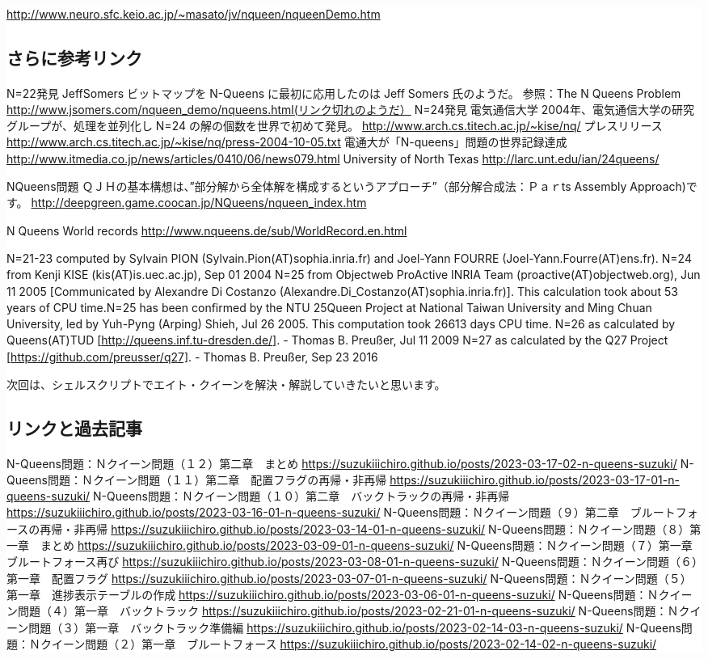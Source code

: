 http://www.neuro.sfc.keio.ac.jp/~masato/jv/nqueen/nqueenDemo.htm


## さらに参考リンク
N=22発見 JeffSomers
  ビットマップを N-Queens に最初に応用したのは Jeff Somers 氏のようだ。 
  参照：The N Queens Problem
  http://www.jsomers.com/nqueen_demo/nqueens.html(リンク切れのようだ）
N=24発見 電気通信大学
  2004年、電気通信大学の研究グループが、処理を並列化し
  N=24 の解の個数を世界で初めて発見。 
  http://www.arch.cs.titech.ac.jp/~kise/nq/
  プレスリリース
  http://www.arch.cs.titech.ac.jp/~kise/nq/press-2004-10-05.txt
  電通大が「N-queens」問題の世界記録達成
  http://www.itmedia.co.jp/news/articles/0410/06/news079.html
  University of North Texas
  http://larc.unt.edu/ian/24queens/

  NQueens問題 ＱＪＨの基本構想は、”部分解から全体解を構成するというアプローチ”（部分解合成法：Ｐａｒts Assembly Approach)です。
  http://deepgreen.game.coocan.jp/NQueens/nqueen_index.htm

  N Queens World records
  http://www.nqueens.de/sub/WorldRecord.en.html

  N=21-23 computed by Sylvain PION (Sylvain.Pion(AT)sophia.inria.fr) and Joel-Yann FOURRE (Joel-Yann.Fourre(AT)ens.fr).
  N=24 from Kenji KISE (kis(AT)is.uec.ac.jp), Sep 01 2004
  N=25 from Objectweb ProActive INRIA Team (proactive(AT)objectweb.org), Jun 11 2005 [Communicated by Alexandre Di Costanzo (Alexandre.Di_Costanzo(AT)sophia.inria.fr)]. This calculation took about 53 years of CPU time.N=25 has been confirmed by the NTU 25Queen Project at National Taiwan University and Ming Chuan University, led by Yuh-Pyng (Arping) Shieh, Jul 26 2005. This computation took 26613 days CPU time.
  N=26 as calculated by Queens(AT)TUD [http://queens.inf.tu-dresden.de/]. - Thomas B. Preußer, Jul 11 2009
  N=27 as calculated by the Q27 Project [https://github.com/preusser/q27]. - Thomas B. Preußer, Sep 23 2016



次回は、シェルスクリプトでエイト・クイーンを解決・解説していきたいと思います。


## リンクと過去記事
N-Queens問題：Ｎクイーン問題（１２）第二章　まとめ
https://suzukiiichiro.github.io/posts/2023-03-17-02-n-queens-suzuki/
N-Queens問題：Ｎクイーン問題（１１）第二章　配置フラグの再帰・非再帰
https://suzukiiichiro.github.io/posts/2023-03-17-01-n-queens-suzuki/
N-Queens問題：Ｎクイーン問題（１０）第二章　バックトラックの再帰・非再帰
https://suzukiiichiro.github.io/posts/2023-03-16-01-n-queens-suzuki/
N-Queens問題：Ｎクイーン問題（９）第二章　ブルートフォースの再帰・非再帰
https://suzukiiichiro.github.io/posts/2023-03-14-01-n-queens-suzuki/
N-Queens問題：Ｎクイーン問題（８）第一章　まとめ
https://suzukiiichiro.github.io/posts/2023-03-09-01-n-queens-suzuki/
N-Queens問題：Ｎクイーン問題（７）第一章　ブルートフォース再び
https://suzukiiichiro.github.io/posts/2023-03-08-01-n-queens-suzuki/
N-Queens問題：Ｎクイーン問題（６）第一章　配置フラグ
https://suzukiiichiro.github.io/posts/2023-03-07-01-n-queens-suzuki/
N-Queens問題：Ｎクイーン問題（５）第一章　進捗表示テーブルの作成
https://suzukiiichiro.github.io/posts/2023-03-06-01-n-queens-suzuki/
N-Queens問題：Ｎクイーン問題（４）第一章　バックトラック
https://suzukiiichiro.github.io/posts/2023-02-21-01-n-queens-suzuki/
N-Queens問題：Ｎクイーン問題（３）第一章　バックトラック準備編
https://suzukiiichiro.github.io/posts/2023-02-14-03-n-queens-suzuki/
N-Queens問題：Ｎクイーン問題（２）第一章　ブルートフォース
https://suzukiiichiro.github.io/posts/2023-02-14-02-n-queens-suzuki/